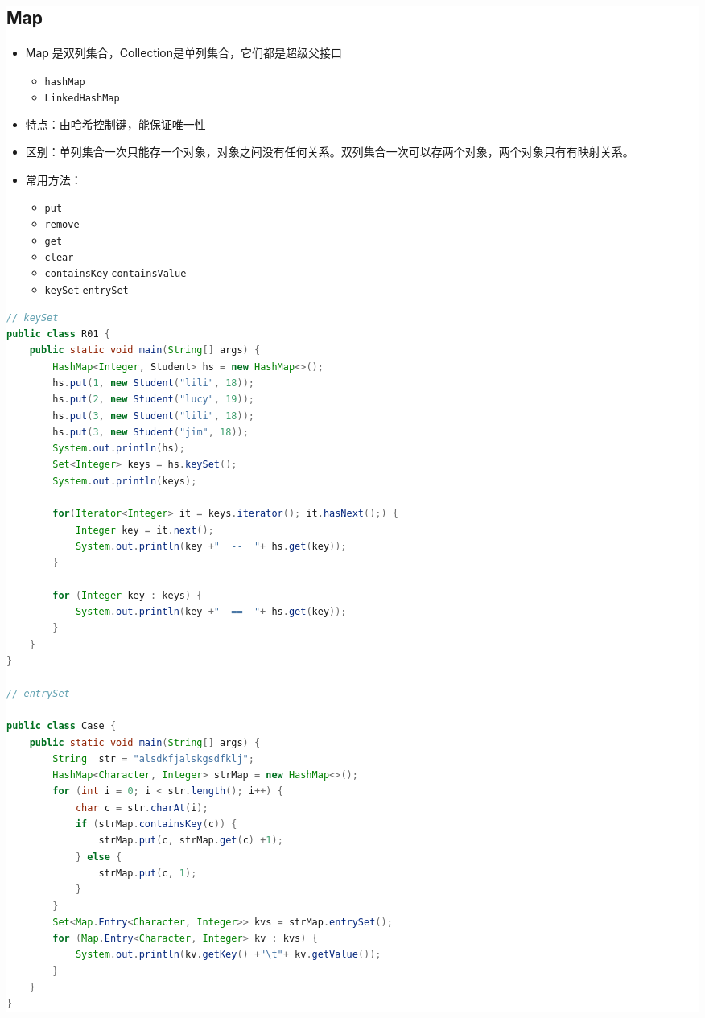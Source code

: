 

## Map

- Map 是双列集合，Collection是单列集合，它们都是超级父接口
    - `hashMap`
    - `LinkedHashMap`
    
- 特点：由哈希控制键，能保证唯一性
- 区别：单列集合一次只能存一个对象，对象之间没有任何关系。双列集合一次可以存两个对象，两个对象只有有映射关系。
- 常用方法：
   - `put`
   - `remove`
   - `get`
   - `clear`
   - `containsKey` `containsValue`
   - `keySet`   `entrySet`

```java
// keySet
public class R01 {
    public static void main(String[] args) {
        HashMap<Integer, Student> hs = new HashMap<>();
        hs.put(1, new Student("lili", 18));
        hs.put(2, new Student("lucy", 19));
        hs.put(3, new Student("lili", 18));
        hs.put(3, new Student("jim", 18));
        System.out.println(hs);
        Set<Integer> keys = hs.keySet();
        System.out.println(keys);

        for(Iterator<Integer> it = keys.iterator(); it.hasNext();) {
            Integer key = it.next();
            System.out.println(key +"  --  "+ hs.get(key));
        }

        for (Integer key : keys) {
            System.out.println(key +"  ==  "+ hs.get(key));
        }
    }
}

// entrySet

public class Case {
    public static void main(String[] args) {
        String  str = "alsdkfjalskgsdfklj";
        HashMap<Character, Integer> strMap = new HashMap<>();
        for (int i = 0; i < str.length(); i++) {
            char c = str.charAt(i);
            if (strMap.containsKey(c)) {
                strMap.put(c, strMap.get(c) +1);
            } else {
                strMap.put(c, 1);
            }
        }
        Set<Map.Entry<Character, Integer>> kvs = strMap.entrySet();
        for (Map.Entry<Character, Integer> kv : kvs) {
            System.out.println(kv.getKey() +"\t"+ kv.getValue());
        }
    }
}
```
